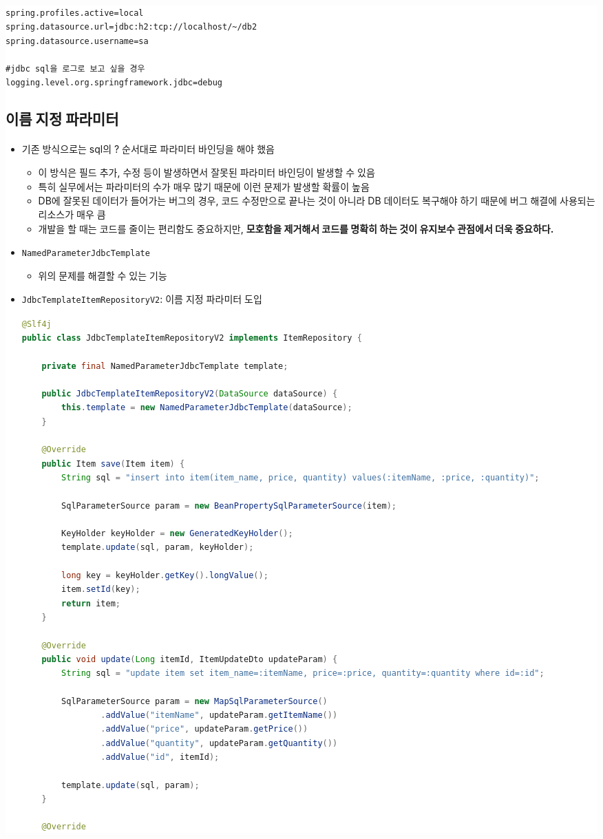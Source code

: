   ```properties
  spring.profiles.active=local
  spring.datasource.url=jdbc:h2:tcp://localhost/~/db2
  spring.datasource.username=sa
  
  #jdbc sql을 로그로 보고 싶을 경우
  logging.level.org.springframework.jdbc=debug
  ```

  

## 이름 지정 파라미터

- 기존 방식으로는 sql의 ? 순서대로 파라미터 바인딩을 해야 했음

  - 이 방식은 필드 추가, 수정 등이 발생하면서 잘못된 파라미터 바인딩이 발생할 수 있음
  - 특히 실무에서는 파라미터의 수가 매우 많기 때문에 이런 문제가 발생할 확률이 높음
  - DB에 잘못된 데이터가 들어가는 버그의 경우, 코드 수정만으로 끝나는 것이 아니라
    DB 데이터도 복구해야 하기 때문에 버그 해결에 사용되는 리소스가 매우 큼
  - 개발을 할 때는 코드를 줄이는 편리함도 중요하지만, **모호함을 제거해서 코드를 명확히 하는 것이 유지보수 관점에서 더욱 중요하다.**

- `NamedParameterJdbcTemplate`

  - 위의 문제를 해결할 수 있는 기능

- `JdbcTemplateItemRepositoryV2`: 이름 지정 파라미터 도입

  ```java
  @Slf4j
  public class JdbcTemplateItemRepositoryV2 implements ItemRepository {
  
      private final NamedParameterJdbcTemplate template;
  
      public JdbcTemplateItemRepositoryV2(DataSource dataSource) {
          this.template = new NamedParameterJdbcTemplate(dataSource);
      }
  
      @Override
      public Item save(Item item) {
          String sql = "insert into item(item_name, price, quantity) values(:itemName, :price, :quantity)";
  
          SqlParameterSource param = new BeanPropertySqlParameterSource(item);
  
          KeyHolder keyHolder = new GeneratedKeyHolder();
          template.update(sql, param, keyHolder);
  
          long key = keyHolder.getKey().longValue();
          item.setId(key);
          return item;
      }
  
      @Override
      public void update(Long itemId, ItemUpdateDto updateParam) {
          String sql = "update item set item_name=:itemName, price=:price, quantity=:quantity where id=:id";
  
          SqlParameterSource param = new MapSqlParameterSource()
                  .addValue("itemName", updateParam.getItemName())
                  .addValue("price", updateParam.getPrice())
                  .addValue("quantity", updateParam.getQuantity())
                  .addValue("id", itemId);
  
          template.update(sql, param);
      }
  
      @Override
  ```